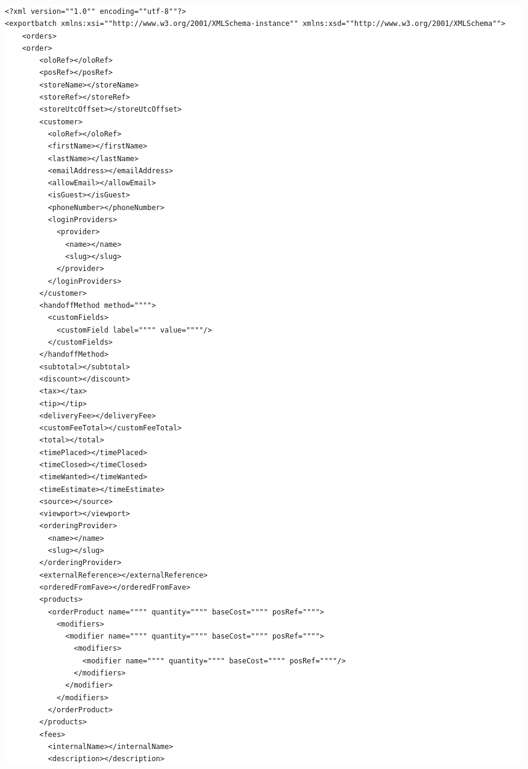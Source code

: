 ```
<?xml version=""1.0"" encoding=""utf-8""?>
<exportbatch xmlns:xsi=""http://www.w3.org/2001/XMLSchema-instance"" xmlns:xsd=""http://www.w3.org/2001/XMLSchema"">
    <orders>
    <order>
        <oloRef></oloRef>
        <posRef></posRef>
        <storeName></storeName>
        <storeRef></storeRef>
        <storeUtcOffset></storeUtcOffset>
        <customer>
          <oloRef></oloRef>
          <firstName></firstName>
          <lastName></lastName>
          <emailAddress></emailAddress>
          <allowEmail></allowEmail>
          <isGuest></isGuest>
          <phoneNumber></phoneNumber>
          <loginProviders>
            <provider>
              <name></name>
              <slug></slug>
            </provider>
          </loginProviders>
        </customer>
        <handoffMethod method="""">
          <customFields>
            <customField label="""" value=""""/>
          </customFields>
        </handoffMethod>
        <subtotal></subtotal>
        <discount></discount>
        <tax></tax>
        <tip></tip>
        <deliveryFee></deliveryFee>
        <customFeeTotal></customFeeTotal>
        <total></total>
        <timePlaced></timePlaced>
        <timeClosed></timeClosed>
        <timeWanted></timeWanted>
        <timeEstimate></timeEstimate>
        <source></source>
        <viewport></viewport>
        <orderingProvider>
          <name></name>
          <slug></slug>
        </orderingProvider>
        <externalReference></externalReference>
        <orderedFromFave></orderedFromFave>
        <products>
          <orderProduct name="""" quantity="""" baseCost="""" posRef="""">
            <modifiers>
              <modifier name="""" quantity="""" baseCost="""" posRef="""">
                <modifiers>
                  <modifier name="""" quantity="""" baseCost="""" posRef=""""/>
                </modifiers>
              </modifier>
            </modifiers>
          </orderProduct>
        </products>
        <fees>
          <internalName></internalName>
          <description></description>
```
